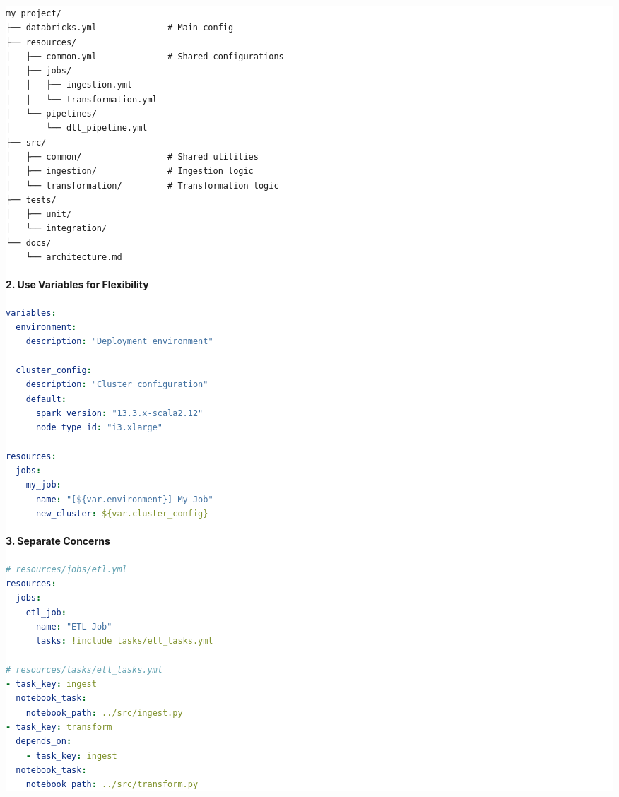 ```
my_project/
├── databricks.yml              # Main config
├── resources/
│   ├── common.yml              # Shared configurations
│   ├── jobs/
│   │   ├── ingestion.yml
│   │   └── transformation.yml
│   └── pipelines/
│       └── dlt_pipeline.yml
├── src/
│   ├── common/                 # Shared utilities
│   ├── ingestion/              # Ingestion logic
│   └── transformation/         # Transformation logic
├── tests/
│   ├── unit/
│   └── integration/
└── docs/
    └── architecture.md
```

#### 2. Use Variables for Flexibility

```yaml
variables:
  environment:
    description: "Deployment environment"
  
  cluster_config:
    description: "Cluster configuration"
    default:
      spark_version: "13.3.x-scala2.12"
      node_type_id: "i3.xlarge"

resources:
  jobs:
    my_job:
      name: "[${var.environment}] My Job"
      new_cluster: ${var.cluster_config}
```

#### 3. Separate Concerns

```yaml
# resources/jobs/etl.yml
resources:
  jobs:
    etl_job:
      name: "ETL Job"
      tasks: !include tasks/etl_tasks.yml

# resources/tasks/etl_tasks.yml
- task_key: ingest
  notebook_task:
    notebook_path: ../src/ingest.py
- task_key: transform
  depends_on:
    - task_key: ingest
  notebook_task:
    notebook_path: ../src/transform.py
```
